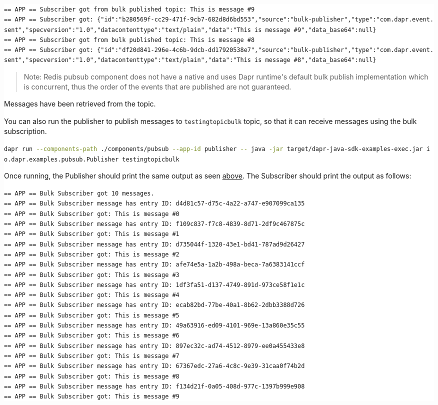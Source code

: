 ```txt
== APP == Subscriber got from bulk published topic: This is message #9
== APP == Subscriber got: {"id":"b280569f-cc29-471f-9cb7-682d8d6bd553","source":"bulk-publisher","type":"com.dapr.event.sent","specversion":"1.0","datacontenttype":"text/plain","data":"This is message #9","data_base64":null}
== APP == Subscriber got from bulk published topic: This is message #8
== APP == Subscriber got: {"id":"df20d841-296e-4c6b-9dcb-dd17920538e7","source":"bulk-publisher","type":"com.dapr.event.sent","specversion":"1.0","datacontenttype":"text/plain","data":"This is message #8","data_base64":null}
```

> Note: Redis pubsub component does not have a native and uses Dapr runtime's default bulk publish implementation which is concurrent, thus the order of the events that are published are not guaranteed.

Messages have been retrieved from the topic.

You can also run the publisher to publish messages to `testingtopicbulk` topic, so that it can receive messages using the bulk subscription.



```bash
dapr run --components-path ./components/pubsub --app-id publisher -- java -jar target/dapr-java-sdk-examples-exec.jar io.dapr.examples.pubsub.Publisher testingtopicbulk
```



Once running, the Publisher should print the same output as seen [above](#running-the-publisher). The Subscriber should print the output as follows:

```txt
== APP == Bulk Subscriber got 10 messages.
== APP == Bulk Subscriber message has entry ID: d4d81c57-d75c-4a22-a747-e907099ca135
== APP == Bulk Subscriber got: This is message #0
== APP == Bulk Subscriber message has entry ID: f109c837-f7c8-4839-8d71-2df9c467875c
== APP == Bulk Subscriber got: This is message #1
== APP == Bulk Subscriber message has entry ID: d735044f-1320-43e1-bd41-787ad9d26427
== APP == Bulk Subscriber got: This is message #2
== APP == Bulk Subscriber message has entry ID: afe74e5a-1a2b-498a-beca-7a6383141ccf
== APP == Bulk Subscriber got: This is message #3
== APP == Bulk Subscriber message has entry ID: 1df3fa51-d137-4749-891d-973ce58f1e1c
== APP == Bulk Subscriber got: This is message #4
== APP == Bulk Subscriber message has entry ID: ecab82bd-77be-40a1-8b62-2dbb3388d726
== APP == Bulk Subscriber got: This is message #5
== APP == Bulk Subscriber message has entry ID: 49a63916-ed09-4101-969e-13a860e35c55
== APP == Bulk Subscriber got: This is message #6
== APP == Bulk Subscriber message has entry ID: 897ec32c-ad74-4512-8979-ee0a455433e8
== APP == Bulk Subscriber got: This is message #7
== APP == Bulk Subscriber message has entry ID: 67367edc-27a6-4c8c-9e39-31caa0f74b2d
== APP == Bulk Subscriber got: This is message #8
== APP == Bulk Subscriber message has entry ID: f134d21f-0a05-408d-977c-1397b999e908
== APP == Bulk Subscriber got: This is message #9

```

